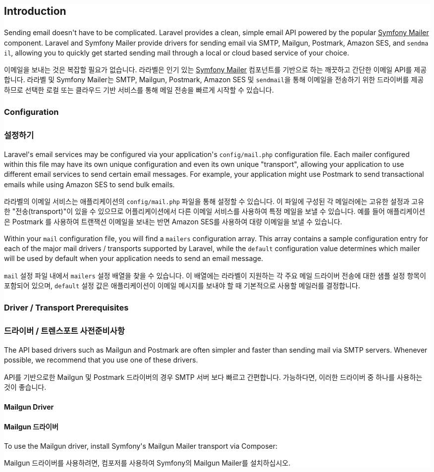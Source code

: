 

<a name="introduction"></a>
## Introduction

Sending email doesn't have to be complicated. Laravel provides a clean, simple email API powered by the popular [Symfony Mailer](https://symfony.com/doc/6.0/mailer.html) component. Laravel and Symfony Mailer provide drivers for sending email via SMTP, Mailgun, Postmark, Amazon SES, and `sendmail`, allowing you to quickly get started sending mail through a local or cloud based service of your choice.

이메일을 보내는 것은 복잡할 필요가 없습니다. 라라벨은 인기 있는 [Symfony Mailer](https://symfony.com/doc/6.0/mailer.html) 컴포넌트를 기반으로 하는 깨끗하고 간단한 이메일 API를 제공합니다. 라라벨 및 Symfony Mailer는 SMTP, Mailgun, Postmark, Amazon SES 및 `sendmail`을 통해 이메일을 전송하기 위한 드라이버를 제공하므로 선택한 로컬 또는 클라우드 기반 서비스를 통해 메일 전송을 빠르게 시작할 수 있습니다.

<a name="configuration"></a>
### Configuration
### 설정하기

Laravel's email services may be configured via your application's `config/mail.php` configuration file. Each mailer configured within this file may have its own unique configuration and even its own unique "transport", allowing your application to use different email services to send certain email messages. For example, your application might use Postmark to send transactional emails while using Amazon SES to send bulk emails.

라라벨의 이메일 서비스는 애플리케이션의 `config/mail.php` 파일을 통해 설정할 수 있습니다. 이 파일에 구성된 각 메일러에는 고유한 설정과 고유한 "전송(transport)"이 있을 수 있으므로 어플리케이션에서 다른 이메일 서비스를 사용하여 특정 메일을 보낼 수 있습니다. 예를 들어 애플리케이션은 Postmark 를 사용하여 트랜잭션 이메일을 보내는 반면 Amazon SES를 사용하여 대량 이메일을 보낼 수 있습니다.

Within your `mail` configuration file, you will find a `mailers` configuration array. This array contains a sample configuration entry for each of the major mail drivers / transports supported by Laravel, while the `default` configuration value determines which mailer will be used by default when your application needs to send an email message.

`mail` 설정 파일 내에서 `mailers` 설정 배열을 찾을 수 있습니다. 이 배열에는 라라벨이 지원하는 각 주요 메일 드라이버 전송에 대한 샘플 설정 항목이 포함되어 있으며, `default` 설정 값은 애플리케이션이 이메일 메시지를 보내야 할 때 기본적으로 사용할 메일러를 결정합니다.

<a name="driver-prerequisites"></a>
### Driver / Transport Prerequisites
### 드라이버 / 트렌스포트 사전준비사항

The API based drivers such as Mailgun and Postmark are often simpler and faster than sending mail via SMTP servers. Whenever possible, we recommend that you use one of these drivers.

API를 기반으로한 Mailgun 및 Postmark 드라이버의 경우 SMTP 서버 보다 빠르고 간편합니다. 가능하다면, 이러한 드라이버 중 하나를 사용하는 것이 좋습니다. 

<a name="mailgun-driver"></a>
#### Mailgun Driver
#### Mailgun 드라이버

To use the Mailgun driver, install Symfony's Mailgun Mailer transport via Composer:

Mailgun 드라이버를 사용하려면, 컴포저를 사용하여 Symfony의 Mailgun Mailer를 설치하십시오. 
